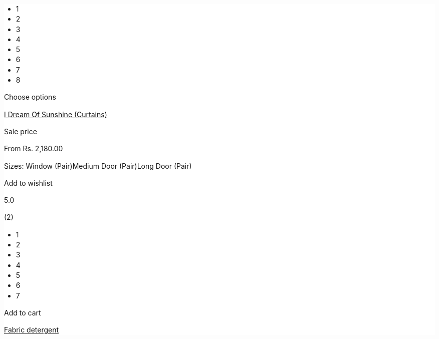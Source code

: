 [](/products/i-dream-of-sunshine)

[](/products/i-dream-of-sunshine)

[](/products/i-dream-of-sunshine)

[](/products/i-dream-of-sunshine)

[](/products/i-dream-of-sunshine)

- 1
- 2
- 3
- 4
- 5
- 6
- 7
- 8

Choose options

[I Dream Of Sunshine (Curtains)](/products/i-dream-of-sunshine)

Sale price

From Rs. 2,180.00

Sizes: Window (Pair)Medium Door (Pair)Long Door (Pair)

Add to wishlist

5.0

(2)

[](/products/fabric-detergent)

[](/products/fabric-detergent)

[](/products/fabric-detergent)

[](/products/fabric-detergent)

[](/products/fabric-detergent)

[](/products/fabric-detergent)

[](/products/fabric-detergent)

[](/products/fabric-detergent)

- 1
- 2
- 3
- 4
- 5
- 6
- 7

Add to cart

[Fabric detergent](/products/fabric-detergent)
